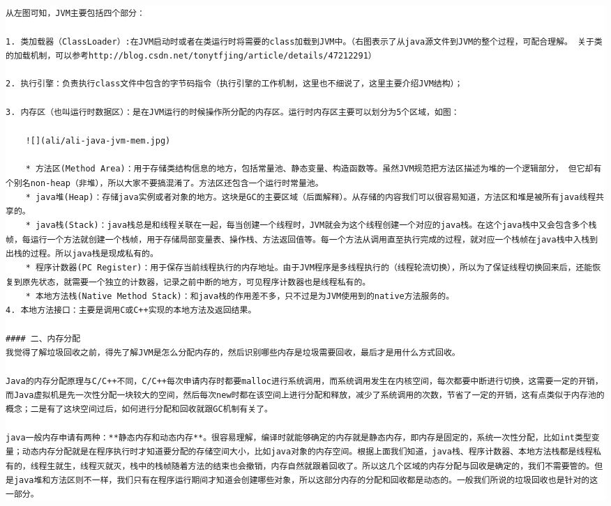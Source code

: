 
    从左图可知，JVM主要包括四个部分：

    1. 类加载器（ClassLoader）:在JVM启动时或者在类运行时将需要的class加载到JVM中。（右图表示了从java源文件到JVM的整个过程，可配合理解。 关于类的加载机制，可以参考http://blog.csdn.net/tonytfjing/article/details/47212291）

    2. 执行引擎：负责执行class文件中包含的字节码指令（执行引擎的工作机制，这里也不细说了，这里主要介绍JVM结构）；

    3. 内存区（也叫运行时数据区）：是在JVM运行的时候操作所分配的内存区。运行时内存区主要可以划分为5个区域，如图：

        ![](ali/ali-java-jvm-mem.jpg)

        * 方法区(Method Area)：用于存储类结构信息的地方，包括常量池、静态变量、构造函数等。虽然JVM规范把方法区描述为堆的一个逻辑部分， 但它却有个别名non-heap（非堆），所以大家不要搞混淆了。方法区还包含一个运行时常量池。
        * java堆(Heap)：存储java实例或者对象的地方。这块是GC的主要区域（后面解释）。从存储的内容我们可以很容易知道，方法区和堆是被所有java线程共享的。
        * java栈(Stack)：java栈总是和线程关联在一起，每当创建一个线程时，JVM就会为这个线程创建一个对应的java栈。在这个java栈中又会包含多个栈帧，每运行一个方法就创建一个栈帧，用于存储局部变量表、操作栈、方法返回值等。每一个方法从调用直至执行完成的过程，就对应一个栈帧在java栈中入栈到出栈的过程。所以java栈是现成私有的。
        * 程序计数器(PC Register)：用于保存当前线程执行的内存地址。由于JVM程序是多线程执行的（线程轮流切换），所以为了保证线程切换回来后，还能恢复到原先状态，就需要一个独立的计数器，记录之前中断的地方，可见程序计数器也是线程私有的。
        * 本地方法栈(Native Method Stack)：和java栈的作用差不多，只不过是为JVM使用到的native方法服务的。
    4. 本地方法接口：主要是调用C或C++实现的本地方法及返回结果。
    
    #### 二、内存分配
    我觉得了解垃圾回收之前，得先了解JVM是怎么分配内存的，然后识别哪些内存是垃圾需要回收，最后才是用什么方式回收。

    Java的内存分配原理与C/C++不同，C/C++每次申请内存时都要malloc进行系统调用，而系统调用发生在内核空间，每次都要中断进行切换，这需要一定的开销，而Java虚拟机是先一次性分配一块较大的空间，然后每次new时都在该空间上进行分配和释放，减少了系统调用的次数，节省了一定的开销，这有点类似于内存池的概念；二是有了这块空间过后，如何进行分配和回收就跟GC机制有关了。

    java一般内存申请有两种：**静态内存和动态内存**。很容易理解，编译时就能够确定的内存就是静态内存，即内存是固定的，系统一次性分配，比如int类型变量；动态内存分配就是在程序执行时才知道要分配的存储空间大小，比如java对象的内存空间。根据上面我们知道，java栈、程序计数器、本地方法栈都是线程私有的，线程生就生，线程灭就灭，栈中的栈帧随着方法的结束也会撤销，内存自然就跟着回收了。所以这几个区域的内存分配与回收是确定的，我们不需要管的。但是java堆和方法区则不一样，我们只有在程序运行期间才知道会创建哪些对象，所以这部分内存的分配和回收都是动态的。一般我们所说的垃圾回收也是针对的这一部分。
